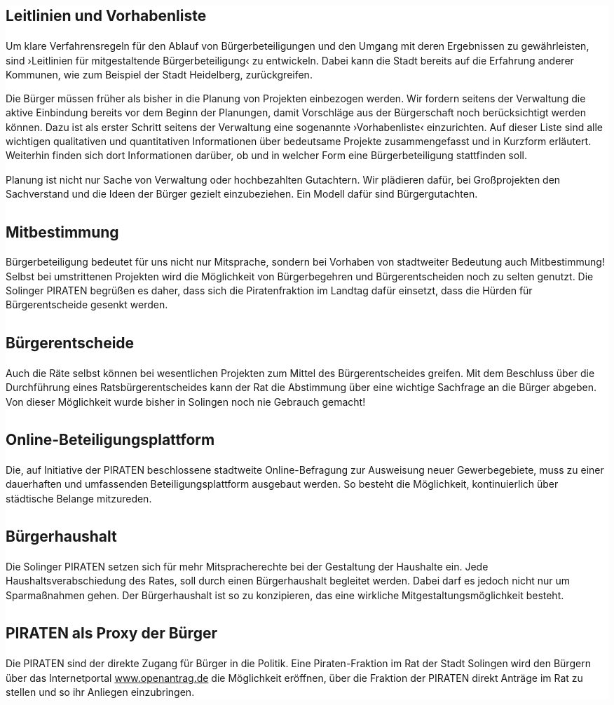 ## Leitlinien und Vorhabenliste

Um klare Verfahrensregeln für den Ablauf von Bürgerbeteiligungen und den Umgang mit deren Ergebnissen zu gewährleisten, sind ›Leitlinien für mitgestaltende Bürgerbeteiligung‹ zu entwickeln. Dabei kann die Stadt bereits auf die Erfahrung anderer Kommunen, wie zum Beispiel der Stadt Heidelberg, zurückgreifen.

Die Bürger müssen früher als bisher in die Planung von Projekten einbezogen werden. Wir fordern seitens der Verwaltung die aktive Einbindung bereits vor dem Beginn der Planungen, damit Vorschläge aus der Bürgerschaft noch berücksichtigt werden können. Dazu ist als erster Schritt seitens der Verwaltung eine sogenannte  ›Vorhabenliste‹ einzurichten. Auf dieser Liste sind alle wichtigen qualitativen und quantitativen Informationen über bedeutsame Projekte zusammengefasst und in Kurzform erläutert. Weiterhin finden sich dort Informationen darüber, ob und in welcher Form eine Bürgerbeteiligung stattfinden soll.

Planung ist nicht nur Sache von Verwaltung oder hochbezahlten Gutachtern. Wir plädieren dafür, bei Großprojekten den Sachverstand und die Ideen der Bürger gezielt einzubeziehen. Ein Modell dafür sind Bürgergutachten. 

                                      
## Mitbestimmung

Bürgerbeteiligung bedeutet für uns nicht nur Mitsprache, sondern bei Vorhaben von stadtweiter Bedeutung auch Mitbestimmung! Selbst bei umstrittenen Projekten wird die Möglichkeit von Bürgerbegehren und Bürgerentscheiden noch zu selten genutzt. Die Solinger PIRATEN begrüßen es daher, dass sich die Piratenfraktion im Landtag dafür einsetzt, dass die Hürden für Bürgerentscheide gesenkt werden.

## Bürgerentscheide

Auch die Räte selbst können bei wesentlichen Projekten zum Mittel des Bürgerentscheides greifen. Mit dem Beschluss über die Durchführung eines Ratsbürgerentscheides kann der Rat die Abstimmung über eine wichtige Sachfrage an die Bürger abgeben. Von dieser Möglichkeit wurde bisher in Solingen noch nie Gebrauch gemacht! 

## Online-Beteiligungsplattform

Die, auf Initiative der PIRATEN beschlossene stadtweite Online-Befragung zur Ausweisung neuer Gewerbegebiete, muss zu einer dauerhaften und umfassenden Beteiligungsplattform ausgebaut werden. So besteht die Möglichkeit, kontinuierlich über städtische Belange mitzureden.
                               
## Bürgerhaushalt

Die Solinger PIRATEN setzen sich für mehr Mitspracherechte bei der Gestaltung der Haushalte ein. Jede Haushaltsverabschiedung des Rates, soll durch einen Bürgerhaushalt begleitet werden. Dabei darf es jedoch nicht nur um Sparmaßnahmen gehen. Der Bürgerhaushalt ist so zu konzipieren, das eine wirkliche Mitgestaltungsmöglichkeit besteht.

## PIRATEN als Proxy der Bürger

Die PIRATEN sind der direkte Zugang für Bürger in die Politik. Eine Piraten-Fraktion im Rat der Stadt Solingen wird den Bürgern über das Internetportal www.openantrag.de die Möglichkeit eröffnen, über die Fraktion der PIRATEN direkt Anträge im Rat zu stellen und so ihr Anliegen einzubringen.
 